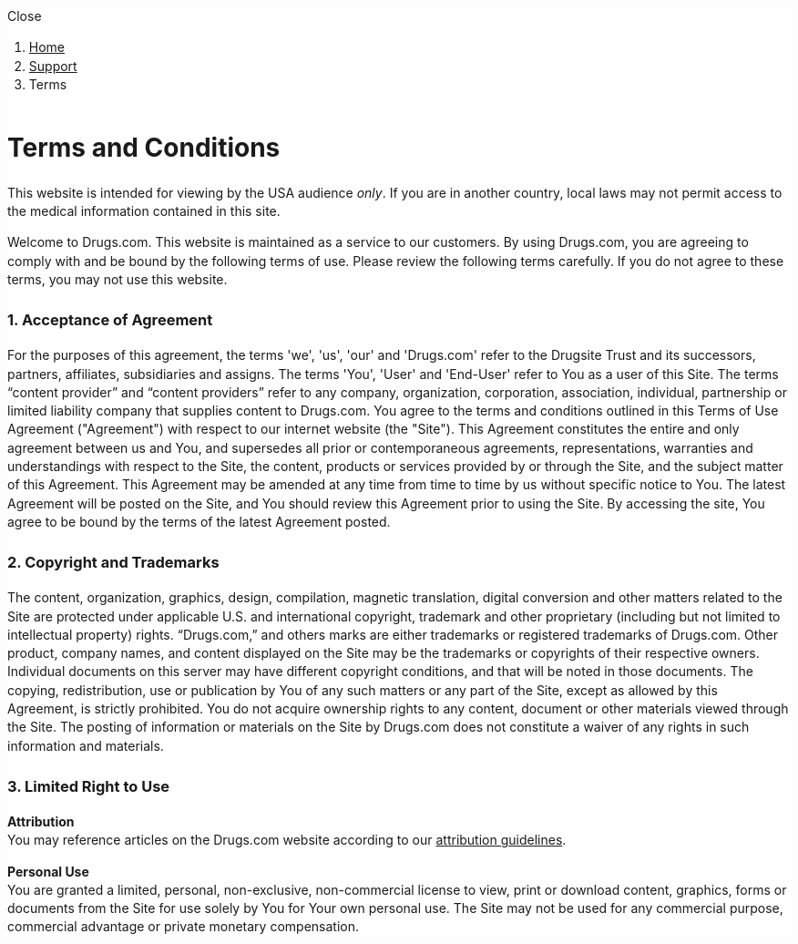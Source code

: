 Close

1. [Home](https://www.drugs.com/)
2. [Support](https://www.drugs.com/support/)
3. Terms

Terms and Conditions
====================

This website is intended for viewing by the USA audience _only_. If you are in another country, local laws may not permit access to the medical information contained in this site.

Welcome to Drugs.com. This website is maintained as a service to our customers. By using Drugs.com, you are agreeing to comply with and be bound by the following terms of use. Please review the following terms carefully. If you do not agree to these terms, you may not use this website.

### 1\. Acceptance of Agreement

For the purposes of this agreement, the terms 'we', 'us', 'our' and 'Drugs.com' refer to the Drugsite Trust and its successors, partners, affiliates, subsidiaries and assigns. The terms 'You', 'User' and 'End-User' refer to You as a user of this Site. The terms “content provider” and “content providers” refer to any company, organization, corporation, association, individual, partnership or limited liability company that supplies content to Drugs.com. You agree to the terms and conditions outlined in this Terms of Use Agreement ("Agreement") with respect to our internet website (the "Site"). This Agreement constitutes the entire and only agreement between us and You, and supersedes all prior or contemporaneous agreements, representations, warranties and understandings with respect to the Site, the content, products or services provided by or through the Site, and the subject matter of this Agreement. This Agreement may be amended at any time from time to time by us without specific notice to You. The latest Agreement will be posted on the Site, and You should review this Agreement prior to using the Site. By accessing the site, You agree to be bound by the terms of the latest Agreement posted.

### 2\. Copyright and Trademarks

The content, organization, graphics, design, compilation, magnetic translation, digital conversion and other matters related to the Site are protected under applicable U.S. and international copyright, trademark and other proprietary (including but not limited to intellectual property) rights. “Drugs.com,” and others marks are either trademarks or registered trademarks of Drugs.com. Other product, company names, and content displayed on the Site may be the trademarks or copyrights of their respective owners. Individual documents on this server may have different copyright conditions, and that will be noted in those documents. The copying, redistribution, use or publication by You of any such matters or any part of the Site, except as allowed by this Agreement, is strictly prohibited. You do not acquire ownership rights to any content, document or other materials viewed through the Site. The posting of information or materials on the Site by Drugs.com does not constitute a waiver of any rights in such information and materials.

### 3\. Limited Right to Use

**Attribution**  
You may reference articles on the Drugs.com website according to our [attribution guidelines](https://www.drugs.com/support/citations.html).

**Personal Use**  
You are granted a limited, personal, non-exclusive, non-commercial license to view, print or download content, graphics, forms or documents from the Site for use solely by You for Your own personal use. The Site may not be used for any commercial purpose, commercial advantage or private monetary compensation.
